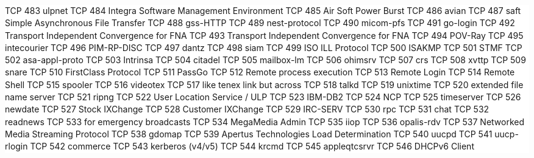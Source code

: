 TCP  483  ulpnet
TCP  484  Integra Software Management Environment
TCP  485  Air Soft Power Burst
TCP  486  avian
TCP  487  saft Simple Asynchronous File Transfer
TCP  488  gss-HTTP
TCP  489  nest-protocol
TCP  490  micom-pfs
TCP  491  go-login
TCP  492  Transport Independent Convergence for FNA
TCP  493  Transport Independent Convergence for FNA
TCP  494  POV-Ray
TCP  495  intecourier
TCP  496  PIM-RP-DISC
TCP  497  dantz
TCP  498  siam
TCP  499  ISO ILL Protocol
TCP  500  ISAKMP
TCP  501  STMF
TCP  502  asa-appl-proto
TCP  503  Intrinsa
TCP  504  citadel
TCP  505  mailbox-lm
TCP  506  ohimsrv
TCP  507  crs
TCP  508  xvttp
TCP  509  snare
TCP  510  FirstClass Protocol
TCP  511  PassGo
TCP  512  Remote process execution
TCP  513  Remote Login
TCP  514  Remote Shell
TCP  515  spooler
TCP  516  videotex
TCP  517  like tenex link but across
TCP  518  talkd
TCP  519  unixtime
TCP  520  extended file name server
TCP  521  ripng
TCP  522  User Location Service / ULP
TCP  523  IBM-DB2
TCP  524  NCP
TCP  525  timeserver
TCP  526  newdate
TCP  527  Stock IXChange
TCP  528  Customer IXChange
TCP  529  IRC-SERV
TCP  530  rpc
TCP  531  chat
TCP  532  readnews
TCP  533  for emergency broadcasts
TCP  534  MegaMedia Admin
TCP  535  iiop
TCP  536  opalis-rdv
TCP  537  Networked Media Streaming Protocol
TCP  538  gdomap
TCP  539  Apertus Technologies Load Determination
TCP  540  uucpd
TCP  541  uucp-rlogin
TCP  542  commerce
TCP  543  kerberos (v4/v5)
TCP  544  krcmd
TCP  545  appleqtcsrvr
TCP  546  DHCPv6 Client
